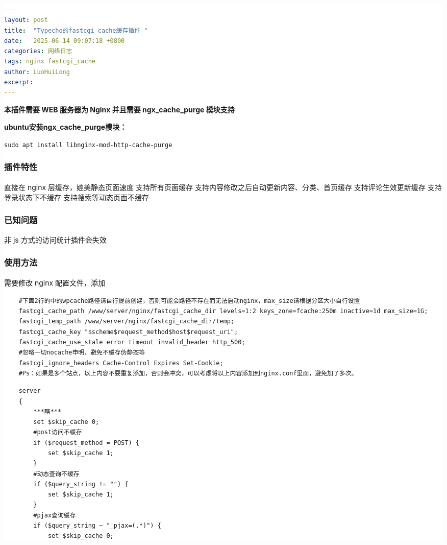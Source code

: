 ```yaml
---
layout: post
title:  "Typecho的fastcgi_cache缓存插件 "
date:   2025-06-14 09:07:18 +0800
categories: 网络日志
tags: nginx fastcgi_cache
author: LuoHuiLong
excerpt: 
---
```


**本插件需要 WEB 服务器为 Nginx 并且需要 ngx_cache_purge 模块支持**

**ubuntu安装ngx_cache_purge模块：**

`sudo apt install libnginx-mod-http-cache-purge`

### 插件特性 ###

直接在 nginx 层缓存，媲美静态页面速度
支持所有页面缓存
支持内容修改之后自动更新内容、分类、首页缓存
支持评论生效更新缓存
支持登录状态下不缓存
支持搜索等动态页面不缓存

### 已知问题 ###

非 js 方式的访问统计插件会失效

### 使用方法 ###

需要修改 nginx 配置文件，添加








```nginx
    #下面2行的中的wpcache路径请自行提前创建，否则可能会路径不存在而无法启动nginx，max_size请根据分区大小自行设置
    fastcgi_cache_path /www/server/nginx/fastcgi_cache_dir levels=1:2 keys_zone=fcache:250m inactive=1d max_size=1G;
    fastcgi_temp_path /www/server/nginx/fastcgi_cache_dir/temp;
    fastcgi_cache_key "$scheme$request_method$host$request_uri";
    fastcgi_cache_use_stale error timeout invalid_header http_500;
    #忽略一切nocache申明，避免不缓存伪静态等
    fastcgi_ignore_headers Cache-Control Expires Set-Cookie;
    #Ps：如果是多个站点，以上内容不要重复添加，否则会冲突，可以考虑将以上内容添加到nginx.conf里面，避免加了多次。
```

```nginx
    server
    {
    	***略***
    	set $skip_cache 0;
    	#post访问不缓存
    	if ($request_method = POST) {
    		set $skip_cache 1;
    	}
    	#动态查询不缓存
    	if ($query_string != "") {
    		set $skip_cache 1;
    	}
    	#pjax查询缓存
    	if ($query_string ~ "_pjax=(.*)") {
    		set $skip_cache 0;
```